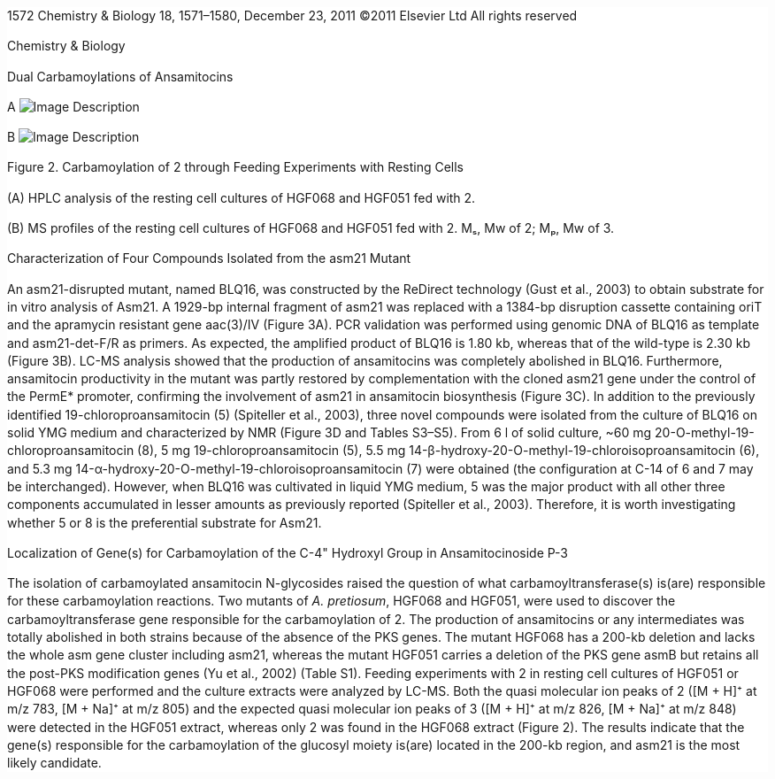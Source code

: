 1572 Chemistry & Biology 18, 1571–1580, December 23, 2011 ©2011 Elsevier Ltd All rights reserved

Chemistry & Biology

Dual Carbamoylations of Ansamitocins

A
![Image Description](image1)

B
![Image Description](image2)

Figure 2. Carbamoylation of 2 through Feeding Experiments with Resting Cells

(A) HPLC analysis of the resting cell cultures of HGF068 and HGF051 fed with 2.

(B) MS profiles of the resting cell cultures of HGF068 and HGF051 fed with 2. Mₛ, Mw of 2; Mₚ, Mw of 3.

Characterization of Four Compounds Isolated from the asm21 Mutant

An asm21-disrupted mutant, named BLQ16, was constructed by the ReDirect technology (Gust et al., 2003) to obtain substrate for in vitro analysis of Asm21. A 1929-bp internal fragment of asm21 was replaced with a 1384-bp disruption cassette containing oriT and the apramycin resistant gene aac(3)/IV (Figure 3A). PCR validation was performed using genomic DNA of BLQ16 as template and asm21-det-F/R as primers. As expected, the amplified product of BLQ16 is 1.80 kb, whereas that of the wild-type is 2.30 kb (Figure 3B). LC-MS analysis showed that the production of ansamitocins was completely abolished in BLQ16. Furthermore, ansamitocin productivity in the mutant was partly restored by complementation with the cloned asm21 gene under the control of the PermE* promoter, confirming the involvement of asm21 in ansamitocin biosynthesis (Figure 3C). In addition to the previously identified 19-chloroproansamitocin (5) (Spiteller et al., 2003), three novel compounds were isolated from the culture of BLQ16 on solid YMG medium and characterized by NMR (Figure 3D and Tables S3–S5). From 6 l of solid culture, ~60 mg 20-O-methyl-19-chloroproansamitocin (8), 5 mg 19-chloroproansamitocin (5), 5.5 mg 14-β-hydroxy-20-O-methyl-19-chloroisoproansamitocin (6), and 5.3 mg 14-α-hydroxy-20-O-methyl-19-chloroisoproansamitocin (7) were obtained (the configuration at C-14 of 6 and 7 may be interchanged). However, when BLQ16 was cultivated in liquid YMG medium, 5 was the major product with all other three components accumulated in lesser amounts as previously reported (Spiteller et al., 2003). Therefore, it is worth investigating whether 5 or 8 is the preferential substrate for Asm21.

Localization of Gene(s) for Carbamoylation of the C-4" Hydroxyl Group in Ansamitocinoside P-3

The isolation of carbamoylated ansamitocin N-glycosides raised the question of what carbamoyltransferase(s) is(are) responsible for these carbamoylation reactions. Two mutants of *A. pretiosum*, HGF068 and HGF051, were used to discover the carbamoyltransferase gene responsible for the carbamoylation of 2. The production of ansamitocins or any intermediates was totally abolished in both strains because of the absence of the PKS genes. The mutant HGF068 has a 200-kb deletion and lacks the whole asm gene cluster including asm21, whereas the mutant HGF051 carries a deletion of the PKS gene asmB but retains all the post-PKS modification genes (Yu et al., 2002) (Table S1). Feeding experiments with 2 in resting cell cultures of HGF051 or HGF068 were performed and the culture extracts were analyzed by LC-MS. Both the quasi molecular ion peaks of 2 ([M + H]⁺ at m/z 783, [M + Na]⁺ at m/z 805) and the expected quasi molecular ion peaks of 3 ([M + H]⁺ at m/z 826, [M + Na]⁺ at m/z 848) were detected in the HGF051 extract, whereas only 2 was found in the HGF068 extract (Figure 2). The results indicate that the gene(s) responsible for the carbamoylation of the glucosyl moiety is(are) located in the 200-kb region, and asm21 is the most likely candidate.
